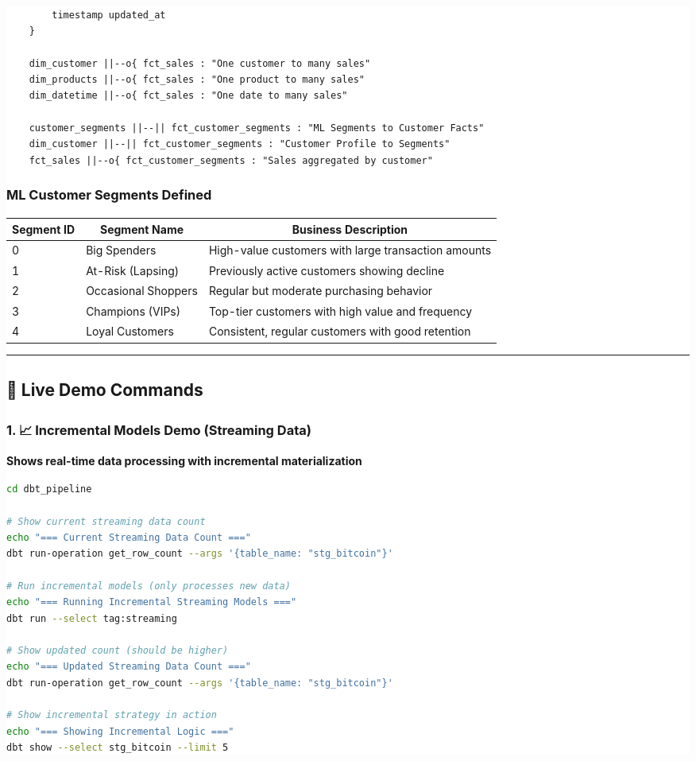 ```mermaid
        timestamp updated_at
    }

    dim_customer ||--o{ fct_sales : "One customer to many sales"
    dim_products ||--o{ fct_sales : "One product to many sales"
    dim_datetime ||--o{ fct_sales : "One date to many sales"

    customer_segments ||--|| fct_customer_segments : "ML Segments to Customer Facts"
    dim_customer ||--|| fct_customer_segments : "Customer Profile to Segments"
    fct_sales ||--o{ fct_customer_segments : "Sales aggregated by customer"
```

### ML Customer Segments Defined
| Segment ID | Segment Name | Business Description |
|------------|--------------|---------------------|
| 0 | Big Spenders | High-value customers with large transaction amounts |
| 1 | At-Risk (Lapsing) | Previously active customers showing decline |
| 2 | Occasional Shoppers | Regular but moderate purchasing behavior |
| 3 | Champions (VIPs) | Top-tier customers with high value and frequency |
| 4 | Loyal Customers | Consistent, regular customers with good retention |

---

## 🚀 Live Demo Commands

### 1. 📈 Incremental Models Demo (Streaming Data)
**Shows real-time data processing with incremental materialization**

```bash
cd dbt_pipeline

# Show current streaming data count
echo "=== Current Streaming Data Count ==="
dbt run-operation get_row_count --args '{table_name: "stg_bitcoin"}'

# Run incremental models (only processes new data)
echo "=== Running Incremental Streaming Models ==="
dbt run --select tag:streaming

# Show updated count (should be higher)
echo "=== Updated Streaming Data Count ==="
dbt run-operation get_row_count --args '{table_name: "stg_bitcoin"}'

# Show incremental strategy in action
echo "=== Showing Incremental Logic ==="
dbt show --select stg_bitcoin --limit 5
```
